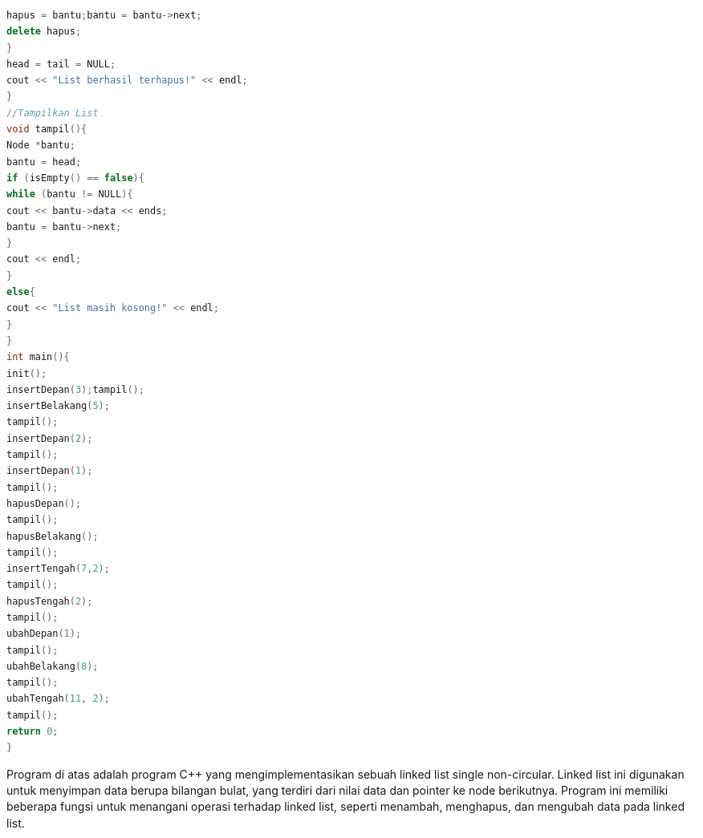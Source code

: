 ```C++
hapus = bantu;bantu = bantu->next;
delete hapus;
}
head = tail = NULL;
cout << "List berhasil terhapus!" << endl;
}
//Tampilkan List
void tampil(){
Node *bantu;
bantu = head;
if (isEmpty() == false){
while (bantu != NULL){
cout << bantu->data << ends;
bantu = bantu->next;
}
cout << endl;
}
else{
cout << "List masih kosong!" << endl;
}
}
int main(){
init();
insertDepan(3);tampil();
insertBelakang(5);
tampil();
insertDepan(2);
tampil();
insertDepan(1);
tampil();
hapusDepan();
tampil();
hapusBelakang();
tampil();
insertTengah(7,2);
tampil();
hapusTengah(2);
tampil();
ubahDepan(1);
tampil();
ubahBelakang(8);
tampil();
ubahTengah(11, 2);
tampil();
return 0;
}
```
Program di atas adalah program C++ yang mengimplementasikan sebuah linked list single non-circular. Linked list ini digunakan untuk menyimpan data berupa bilangan bulat, yang terdiri dari nilai data dan pointer ke node berikutnya. Program ini memiliki beberapa fungsi untuk menangani operasi terhadap linked list, seperti menambah, menghapus, dan mengubah data pada linked list.
